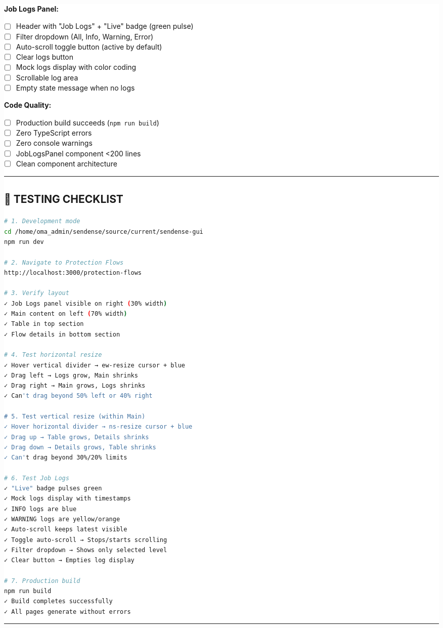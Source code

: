 **Job Logs Panel:**
- [ ] Header with "Job Logs" + "Live" badge (green pulse)
- [ ] Filter dropdown (All, Info, Warning, Error)
- [ ] Auto-scroll toggle button (active by default)
- [ ] Clear logs button
- [ ] Mock logs display with color coding
- [ ] Scrollable log area
- [ ] Empty state message when no logs

**Code Quality:**
- [ ] Production build succeeds (`npm run build`)
- [ ] Zero TypeScript errors
- [ ] Zero console warnings
- [ ] JobLogsPanel component <200 lines
- [ ] Clean component architecture

---

## 🧪 TESTING CHECKLIST

```bash
# 1. Development mode
cd /home/oma_admin/sendense/source/current/sendense-gui
npm run dev

# 2. Navigate to Protection Flows
http://localhost:3000/protection-flows

# 3. Verify layout
✓ Job Logs panel visible on right (30% width)
✓ Main content on left (70% width)
✓ Table in top section
✓ Flow details in bottom section

# 4. Test horizontal resize
✓ Hover vertical divider → ew-resize cursor + blue
✓ Drag left → Logs grow, Main shrinks
✓ Drag right → Main grows, Logs shrinks
✓ Can't drag beyond 50% left or 40% right

# 5. Test vertical resize (within Main)
✓ Hover horizontal divider → ns-resize cursor + blue
✓ Drag up → Table grows, Details shrinks
✓ Drag down → Details grows, Table shrinks
✓ Can't drag beyond 30%/20% limits

# 6. Test Job Logs
✓ "Live" badge pulses green
✓ Mock logs display with timestamps
✓ INFO logs are blue
✓ WARNING logs are yellow/orange
✓ Auto-scroll keeps latest visible
✓ Toggle auto-scroll → Stops/starts scrolling
✓ Filter dropdown → Shows only selected level
✓ Clear button → Empties log display

# 7. Production build
npm run build
✓ Build completes successfully
✓ All pages generate without errors
```

---